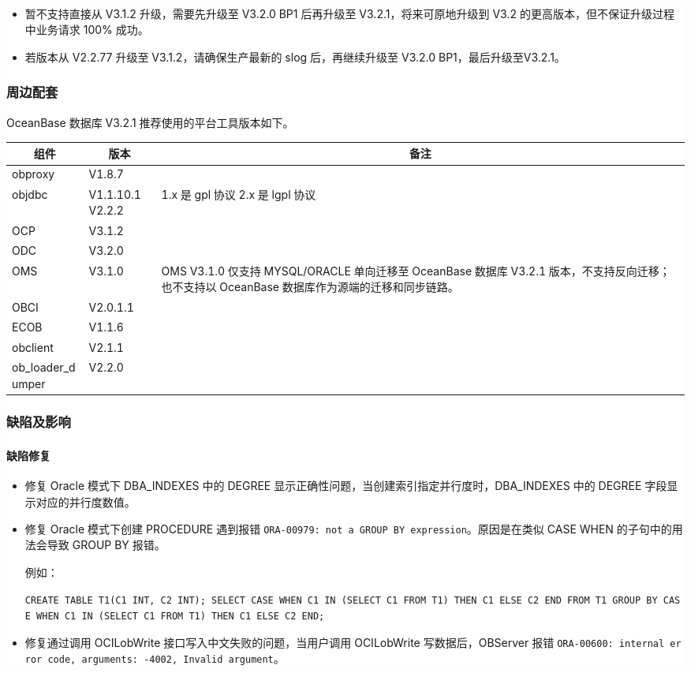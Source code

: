 * 暂不支持直接从 V3.1.2 升级，需要先升级至 V3.2.0 BP1 后再升级至 V3.2.1，将来可原地升级到 V3.2 的更高版本，但不保证升级过程中业务请求 100% 成功。

* 若版本从 V2.2.77 升级至 V3.1.2，请确保生产最新的 slog 后，再继续升级至 V3.2.0 BP1，最后升级至V3.2.1。

### 周边配套


OceanBase 数据库 V3.2.1 推荐使用的平台工具版本如下。

|        组件        |                版本                |                                                 备注                                                 |
|------------------|----------------------------------|----------------------------------------------------------------------------------------------------|
| obproxy          | V1.8.7                           |                                                                                                    |
| objdbc           | V1.1.10.1 V2.2.2 | 1.x 是 gpl 协议 2.x 是 lgpl 协议                                                         |
| OCP              | V3.1.2                           |                                                                                                    |
| ODC              | V3.2.0                           |                                                                                                    |
| OMS              | V3.1.0                           | OMS V3.1.0 仅支持 MYSQL/ORACLE 单向迁移至 OceanBase 数据库 V3.2.1 版本，不支持反向迁移；也不支持以 OceanBase 数据库作为源端的迁移和同步链路。 |
| OBCI             | V2.0.1.1                         |                                                                                                    |
| ECOB             | V1.1.6                           |                                                                                                    |
| obclient         | V2.1.1                           |                                                                                                    |
| ob_loader_dumper | V2.2.0                           |                                                                                                    |

### 缺陷及影响

#### 缺陷修复

* 修复 Oracle 模式下 DBA_INDEXES 中的 DEGREE 显示正确性问题，当创建索引指定并行度时，DBA_INDEXES 中的 DEGREE 字段显示对应的并行度数值。

* 修复 Oracle 模式下创建 PROCEDURE 遇到报错 `ORA-00979: not a GROUP BY expression`。原因是在类似 CASE WHEN 的子句中的用法会导致 GROUP BY 报错。

  例如：

  ```unknow
  CREATE TABLE T1(C1 INT, C2 INT); SELECT CASE WHEN C1 IN (SELECT C1 FROM T1) THEN C1 ELSE C2 END FROM T1 GROUP BY CASE WHEN C1 IN (SELECT C1 FROM T1) THEN C1 ELSE C2 END;
  ```

* 修复通过调用 OCILobWrite 接口写入中文失败的问题，当用户调用 OCILobWrite 写数据后，OBServer 报错 `ORA-00600: internal error code, arguments: -4002, Invalid argument`。

